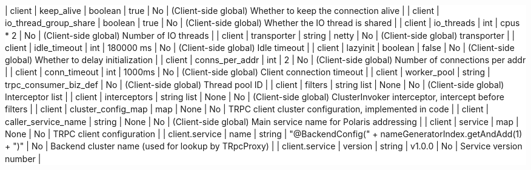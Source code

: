 | client                    | keep_alive                   | boolean            | true                                                      | No         | (Client-side global) Whether to keep the connection alive                                                                                                                                                          |
| client                    | io_thread_group_share        | boolean            | true                                                      | No         | (Client-side global) Whether the IO thread is shared                                                                                                                                                               |
| client                    | io_threads                   | int                | cpus * 2                                                  | No         | (Client-side global) Number of IO threads                                                                                                                                                                          |
| client                    | transporter                  | string             | netty                                                     | No         | (Client-side global) transporter                                                                                                                                                                                   |
| client                    | idle_timeout                 | int                | 180000 ms                                                 | No         | (Client-side global) Idle timeout                                                                                                                                                                                  |
| client                    | lazyinit                     | boolean            | false                                                     | No         | (Client-side global) Whether to delay initialization                                                                                                                                                               |
| client                    | conns_per_addr               | int                | 2                                                         | No         | (Client-side global) Number of connections per addr                                                                                                                                                                |
| client                    | conn_timeout                 | int                | 1000ms                                                    | No         | (Client-side global) Client connection timeout                                                                                                                                                                     |
| client                    | worker_pool                  | string             | trpc_consumer_biz_def                                     | No         | (Client-side global) Thread pool ID                                                                                                                                                                                |
| client                    | filters                      | string list        | None                                                      | No         | (Client-side global) Interceptor list                                                                                                                                                                              |
| client                    | interceptors                 | string list        | None                                                      | No         | (Client-side global) ClusterInvoker interceptor, intercept before filters                                                                                                                                          |
| client                    | cluster_config_map           | map                | None                                                      | No         | TRPC client cluster configuration, implemented in code                                                                                                                                                             |
| client                    | caller_service_name          | string             | None                                                      | No         | (Client-side global) Main service name for Polaris addressing                                                                                                                                                      |
| client                    | service                      | map                | None                                                      | No         | TRPC client configuration                                                                                                                                                                                          |
| client.service            | name                         | string             | "@BackendConfig(" + nameGeneratorIndex.getAndAdd(1) + ")" | No         | Backend cluster name (used for lookup by TRpcProxy)                                                                                                                                                                |
| client.service            | version                      | string             | v1.0.0                                                    | No         | Service version number                                                                                                                                                                                             |